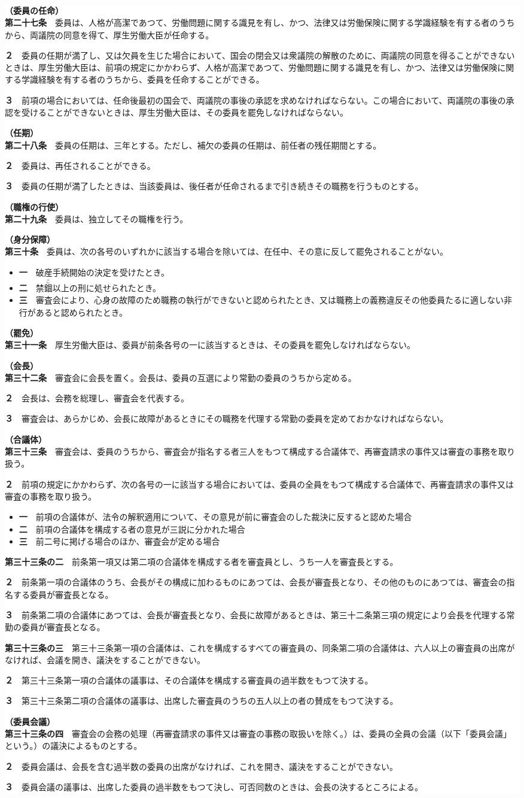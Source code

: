 **（委員の任命）**  
**第二十七条**　委員は、人格が高潔であつて、労働問題に関する識見を有し、かつ、法律又は労働保険に関する学識経験を有する者のうちから、両議院の同意を得て、厚生労働大臣が任命する。  
  
**２**　委員の任期が満了し、又は欠員を生じた場合において、国会の閉会又は衆議院の解散のために、両議院の同意を得ることができないときは、厚生労働大臣は、前項の規定にかかわらず、人格が高潔であつて、労働問題に関する識見を有し、かつ、法律又は労働保険に関する学識経験を有する者のうちから、委員を任命することができる。  
  
**３**　前項の場合においては、任命後最初の国会で、両議院の事後の承認を求めなければならない。この場合において、両議院の事後の承認を受けることができないときは、厚生労働大臣は、その委員を罷免しなければならない。  
  
**（任期）**  
**第二十八条**　委員の任期は、三年とする。ただし、補欠の委員の任期は、前任者の残任期間とする。  
  
**２**　委員は、再任されることができる。  
  
**３**　委員の任期が満了したときは、当該委員は、後任者が任命されるまで引き続きその職務を行うものとする。  
  
**（職権の行使）**  
**第二十九条**　委員は、独立してその職権を行う。  
  
**（身分保障）**  
**第三十条**　委員は、次の各号のいずれかに該当する場合を除いては、在任中、その意に反して罷免されることがない。  
* **一**　破産手続開始の決定を受けたとき。  
* **二**　禁<ruby>錮<rt>こ</rt></ruby>以上の刑に処せられたとき。  
* **三**　審査会により、心身の故障のため職務の執行ができないと認められたとき、又は職務上の義務違反その他委員たるに適しない非行があると認められたとき。  
  
**（罷免）**  
**第三十一条**　厚生労働大臣は、委員が前条各号の一に該当するときは、その委員を罷免しなければならない。  
  
**（会長）**  
**第三十二条**　審査会に会長を置く。会長は、委員の互選により常勤の委員のうちから定める。  
  
**２**　会長は、会務を総理し、審査会を代表する。  
  
**３**　審査会は、あらかじめ、会長に故障があるときにその職務を代理する常勤の委員を定めておかなければならない。  
  
**（合議体）**  
**第三十三条**　審査会は、委員のうちから、審査会が指名する者三人をもつて構成する合議体で、再審査請求の事件又は審査の事務を取り扱う。  
  
**２**　前項の規定にかかわらず、次の各号の一に該当する場合においては、委員の全員をもつて構成する合議体で、再審査請求の事件又は審査の事務を取り扱う。  
* **一**　前項の合議体が、法令の解釈適用について、その意見が前に審査会のした裁決に反すると認めた場合  
* **二**　前項の合議体を構成する者の意見が三説に分かれた場合  
* **三**　前二号に掲げる場合のほか、審査会が定める場合  
  
**第三十三条の二**　前条第一項又は第二項の合議体を構成する者を審査員とし、うち一人を審査長とする。  
  
**２**　前条第一項の合議体のうち、会長がその構成に加わるものにあつては、会長が審査長となり、その他のものにあつては、審査会の指名する委員が審査長となる。  
  
**３**　前条第二項の合議体にあつては、会長が審査長となり、会長に故障があるときは、第三十二条第三項の規定により会長を代理する常勤の委員が審査長となる。  
  
**第三十三条の三**　第三十三条第一項の合議体は、これを構成するすべての審査員の、同条第二項の合議体は、六人以上の審査員の出席がなければ、会議を開き、議決をすることができない。  
  
**２**　第三十三条第一項の合議体の議事は、その合議体を構成する審査員の過半数をもつて決する。  
  
**３**　第三十三条第二項の合議体の議事は、出席した審査員のうちの五人以上の者の賛成をもつて決する。  
  
**（委員会議）**  
**第三十三条の四**　審査会の会務の処理（再審査請求の事件又は審査の事務の取扱いを除く。）は、委員の全員の会議（以下「委員会議」という。）の議決によるものとする。  
  
**２**　委員会議は、会長を含む過半数の委員の出席がなければ、これを開き、議決をすることができない。  
  
**３**　委員会議の議事は、出席した委員の過半数をもつて決し、可否同数のときは、会長の決するところによる。  
  